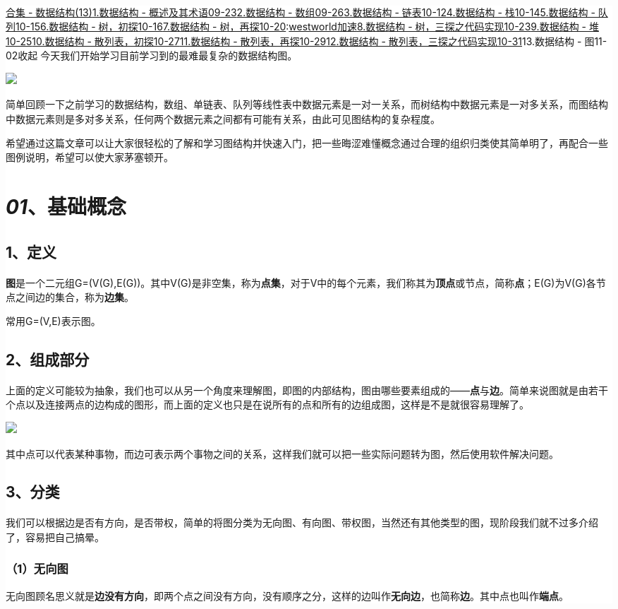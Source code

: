 [合集 \- 数据结构(13\)](https://github.com)[1\.数据结构 \- 概述及其术语09\-23](https://github.com/hugogoos/p/18427128)[2\.数据结构 \- 数组09\-26](https://github.com/hugogoos/p/18432633)[3\.数据结构 \- 链表10\-12](https://github.com/hugogoos/p/18459678)[4\.数据结构 \- 栈10\-14](https://github.com/hugogoos/p/18462867)[5\.数据结构 \- 队列10\-15](https://github.com/hugogoos/p/18466552)[6\.数据结构 \- 树，初探10\-16](https://github.com/hugogoos/p/18468824)[7\.数据结构 \- 树，再探10\-20](https://github.com/hugogoos/p/18486841):[westworld加速](https://tianchuang88.com)[8\.数据结构 \- 树，三探之代码实现10\-23](https://github.com/hugogoos/p/18494233)[9\.数据结构 \- 堆10\-25](https://github.com/hugogoos/p/18501737)[10\.数据结构 \- 散列表，初探10\-27](https://github.com/hugogoos/p/18506816)[11\.数据结构 \- 散列表，再探10\-29](https://github.com/hugogoos/p/18511696)[12\.数据结构 \- 散列表，三探之代码实现10\-31](https://github.com/hugogoos/p/18513412)13\.数据结构 \- 图11\-02收起
今天我们开始学习目前学习到的最难最复杂的数据结构图。


![](https://img2024.cnblogs.com/blog/386841/202411/386841-20241102023332530-384750648.png)


简单回顾一下之前学习的数据结构，数组、单链表、队列等线性表中数据元素是一对一关系，而树结构中数据元素是一对多关系，而图结构中数据元素则是多对多关系，任何两个数据元素之间都有可能有关系，由此可见图结构的复杂程度。


希望通过这篇文章可以让大家很轻松的了解和学习图结构并快速入门，把一些晦涩难懂概念通过合理的组织归类使其简单明了，再配合一些图例说明，希望可以使大家茅塞顿开。


# ***01***、基础概念


## 1、定义


**图**是一个二元组G\=(V(G),E(G))。其中V(G)是非空集，称为**点集**，对于V中的每个元素，我们称其为**顶点**或节点，简称**点**；E(G)为V(G)各节点之间边的集合，称为**边集**。


常用G\=(V,E)表示图。


## 2、组成部分


上面的定义可能较为抽象，我们也可以从另一个角度来理解图，即图的内部结构，图由哪些要素组成的——**点**与**边**。简单来说图就是由若干个点以及连接两点的边构成的图形，而上面的定义也只是在说所有的点和所有的边组成图，这样是不是就很容易理解了。


![](https://img2024.cnblogs.com/blog/386841/202411/386841-20241102023341751-1573230270.jpg)


其中点可以代表某种事物，而边可表示两个事物之间的关系，这样我们就可以把一些实际问题转为图，然后使用软件解决问题。


## 3、分类


我们可以根据边是否有方向，是否带权，简单的将图分类为无向图、有向图、带权图，当然还有其他类型的图，现阶段我们就不过多介绍了，容易把自己搞晕。


### （1）无向图


无向图顾名思义就是**边没有方向**，即两个点之间没有方向，没有顺序之分，这样的边叫作**无向边**，也简称**边**。其中点也叫作**端点**。

